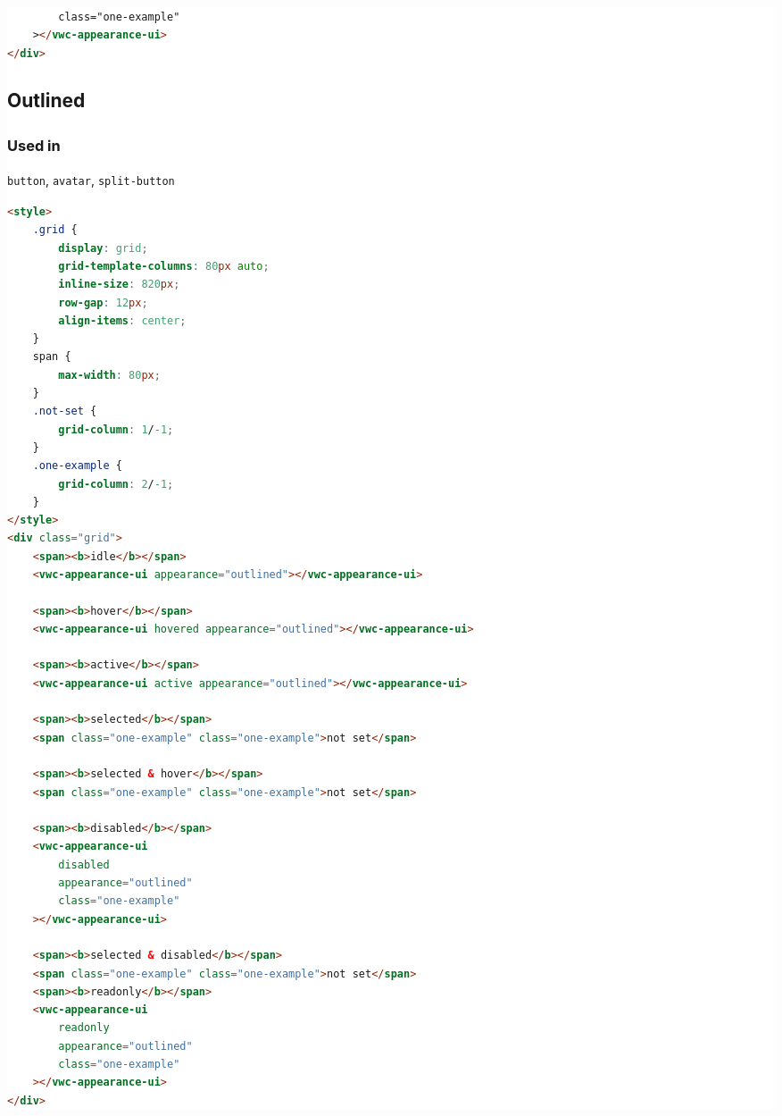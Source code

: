 ```html preview
		class="one-example"
	></vwc-appearance-ui>
</div>
```

## Outlined

### Used in

`button`, `avatar`, `split-button`

```html preview
<style>
	.grid {
		display: grid;
		grid-template-columns: 80px auto;
		inline-size: 820px;
		row-gap: 12px;
		align-items: center;
	}
	span {
		max-width: 80px;
	}
	.not-set {
		grid-column: 1/-1;
	}
	.one-example {
		grid-column: 2/-1;
	}
</style>
<div class="grid">
	<span><b>idle</b></span>
	<vwc-appearance-ui appearance="outlined"></vwc-appearance-ui>

	<span><b>hover</b></span>
	<vwc-appearance-ui hovered appearance="outlined"></vwc-appearance-ui>

	<span><b>active</b></span>
	<vwc-appearance-ui active appearance="outlined"></vwc-appearance-ui>

	<span><b>selected</b></span>
	<span class="one-example" class="one-example">not set</span>

	<span><b>selected & hover</b></span>
	<span class="one-example" class="one-example">not set</span>

	<span><b>disabled</b></span>
	<vwc-appearance-ui
		disabled
		appearance="outlined"
		class="one-example"
	></vwc-appearance-ui>

	<span><b>selected & disabled</b></span>
	<span class="one-example" class="one-example">not set</span>
	<span><b>readonly</b></span>
	<vwc-appearance-ui
		readonly
		appearance="outlined"
		class="one-example"
	></vwc-appearance-ui>
</div>
```
